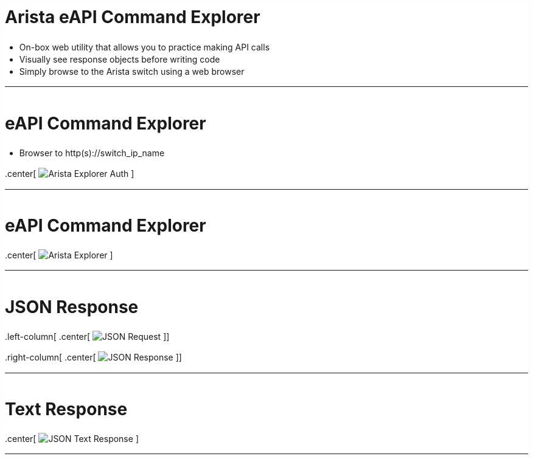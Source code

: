 # Arista eAPI Command Explorer

* On-box web utility that allows you to practice making API calls
* Visually see response objects before writing code
* Simply browse to the Arista switch using a web browser



---

# eAPI Command Explorer

- Browser to http(s)://switch_ip_name

.center[
<img src="data/media/apis/arista/01a_auth.png" alt="Arista Explorer Auth" style="alight:middle;width:650px;height:175px;">
]

---

# eAPI Command Explorer

.center[
<img src="data/media/apis/arista/01_explorer.png" alt="Arista Explorer" style="alight:middle;width:700px;height:475px;">
]

---

# JSON Response

.left-column[
.center[
<img src="data/media/apis/arista/03_shver_req.png" alt="JSON Request" style="alight:middle;width:500px;height:475px;">
]]

.right-column[
.center[
<img src="data/media/apis/arista/04_shver_resp.png" alt="JSON Response" style="alight:middle;width:600px;height:450px;">
]]

---


# Text Response

.center[
<img src="data/media/apis/arista/05_shver_text.png" alt="JSON Text Response" style="alight:middle;width:1025px;height:500px;">
]

---